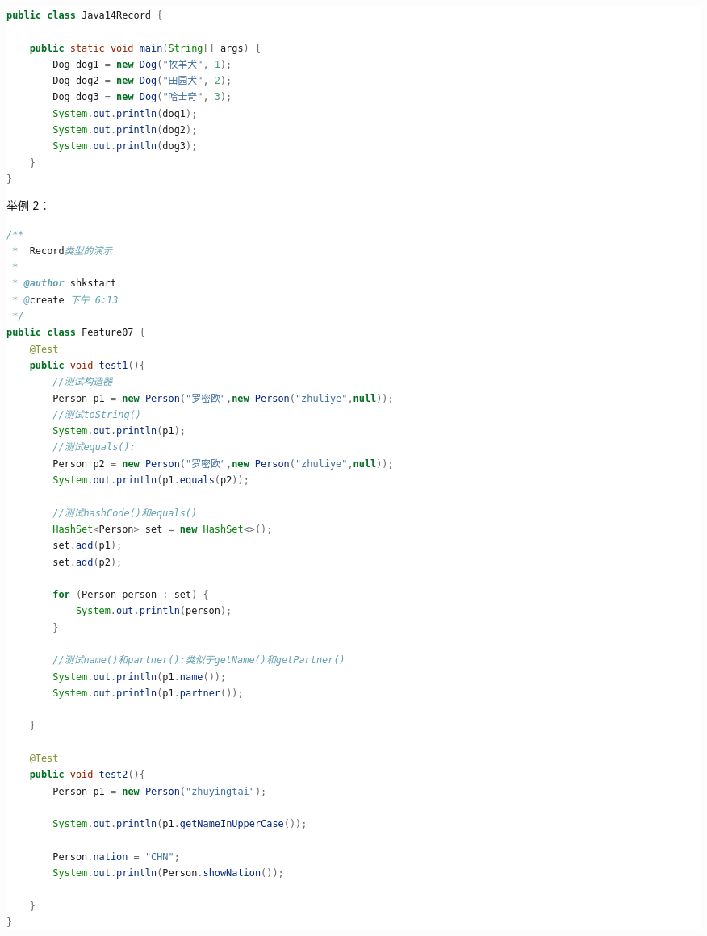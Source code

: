 ```java
public class Java14Record {

    public static void main(String[] args) {
        Dog dog1 = new Dog("牧羊犬", 1);
        Dog dog2 = new Dog("田园犬", 2);
        Dog dog3 = new Dog("哈士奇", 3);
        System.out.println(dog1);
        System.out.println(dog2);
        System.out.println(dog3);
    }
}
```

举例 2：

```java
/**
 *  Record类型的演示
 *
 * @author shkstart
 * @create 下午 6:13
 */
public class Feature07 {
    @Test
    public void test1(){
        //测试构造器
        Person p1 = new Person("罗密欧",new Person("zhuliye",null));
        //测试toString()
        System.out.println(p1);
        //测试equals():
        Person p2 = new Person("罗密欧",new Person("zhuliye",null));
        System.out.println(p1.equals(p2));

        //测试hashCode()和equals()
        HashSet<Person> set = new HashSet<>();
        set.add(p1);
        set.add(p2);

        for (Person person : set) {
            System.out.println(person);
        }

        //测试name()和partner():类似于getName()和getPartner()
        System.out.println(p1.name());
        System.out.println(p1.partner());

    }

    @Test
    public void test2(){
        Person p1 = new Person("zhuyingtai");

        System.out.println(p1.getNameInUpperCase());

        Person.nation = "CHN";
        System.out.println(Person.showNation());

    }
}
```

